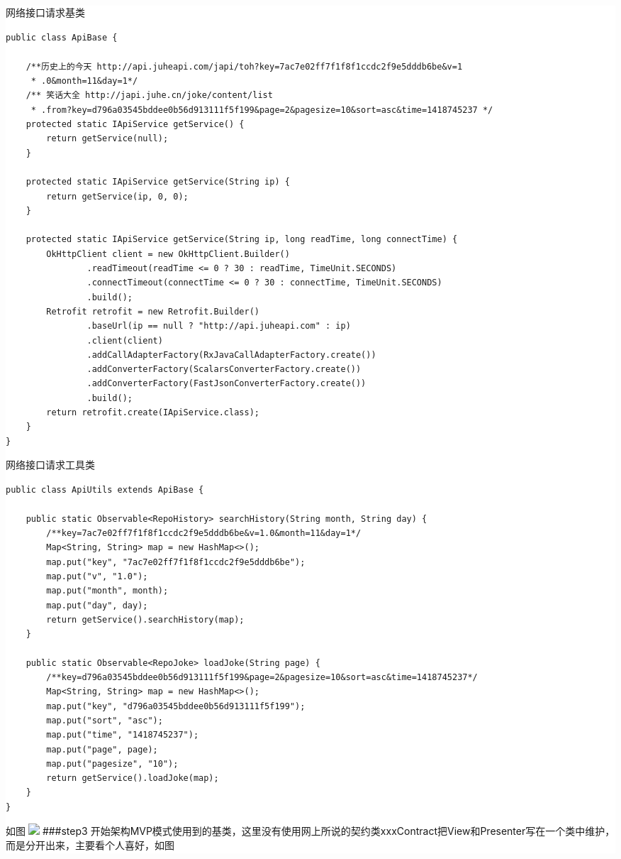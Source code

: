 网络接口请求基类

	public class ApiBase {
	
	    /**历史上的今天 http://api.juheapi.com/japi/toh?key=7ac7e02ff7f1f8f1ccdc2f9e5dddb6be&v=1
	     * .0&month=11&day=1*/
	    /** 笑话大全 http://japi.juhe.cn/joke/content/list
	     * .from?key=d796a03545bddee0b56d913111f5f199&page=2&pagesize=10&sort=asc&time=1418745237 */
	    protected static IApiService getService() {
	        return getService(null);
	    }
	
	    protected static IApiService getService(String ip) {
	        return getService(ip, 0, 0);
	    }
	
	    protected static IApiService getService(String ip, long readTime, long connectTime) {
	        OkHttpClient client = new OkHttpClient.Builder()
	                .readTimeout(readTime <= 0 ? 30 : readTime, TimeUnit.SECONDS)
	                .connectTimeout(connectTime <= 0 ? 30 : connectTime, TimeUnit.SECONDS)
	                .build();
	        Retrofit retrofit = new Retrofit.Builder()
	                .baseUrl(ip == null ? "http://api.juheapi.com" : ip)
	                .client(client)
	                .addCallAdapterFactory(RxJavaCallAdapterFactory.create())
	                .addConverterFactory(ScalarsConverterFactory.create())
	                .addConverterFactory(FastJsonConverterFactory.create())
	                .build();
	        return retrofit.create(IApiService.class);
	    }
	}

网络接口请求工具类

	public class ApiUtils extends ApiBase {
	
	    public static Observable<RepoHistory> searchHistory(String month, String day) {
	        /**key=7ac7e02ff7f1f8f1ccdc2f9e5dddb6be&v=1.0&month=11&day=1*/
	        Map<String, String> map = new HashMap<>();
	        map.put("key", "7ac7e02ff7f1f8f1ccdc2f9e5dddb6be");
	        map.put("v", "1.0");
	        map.put("month", month);
	        map.put("day", day);
	        return getService().searchHistory(map);
	    }
	
	    public static Observable<RepoJoke> loadJoke(String page) {
	        /**key=d796a03545bddee0b56d913111f5f199&page=2&pagesize=10&sort=asc&time=1418745237*/
	        Map<String, String> map = new HashMap<>();
	        map.put("key", "d796a03545bddee0b56d913111f5f199");
	        map.put("sort", "asc");
	        map.put("time", "1418745237");
	        map.put("page", page);
	        map.put("pagesize", "10");
	        return getService().loadJoke(map);
	    }
	}
如图
<img src="https://raw.githubusercontent.com/jjdxmashl/online_image/master/demomvp/icon04.png">
###step3
开始架构MVP模式使用到的基类，这里没有使用网上所说的契约类xxxContract把View和Presenter写在一个类中维护，而是分开出来，主要看个人喜好，如图
